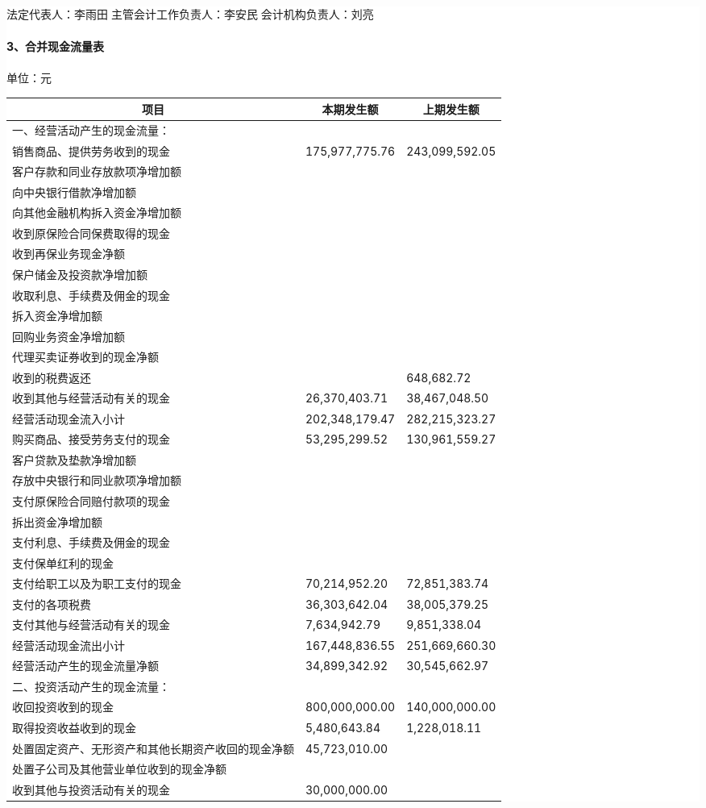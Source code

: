 法定代表人：李雨田     主管会计工作负责人：李安民     会计机构负责人：刘亮  

#### 3、合并现金流量表  

单位：元  

| 项目|本期发生额|上期发生额|
| ---|---|---|
| 一、经营活动产生的现金流量：|||
| 销售商品、提供劳务收到的现金|175,977,775.76|243,099,592.05|
| 客户存款和同业存放款项净增加额|||
| 向中央银行借款净增加额|||
| 向其他金融机构拆入资金净增加额|||
| 收到原保险合同保费取得的现金|||
| 收到再保业务现金净额|||
| 保户储金及投资款净增加额|||
| 收取利息、手续费及佣金的现金|||
| 拆入资金净增加额|||
| 回购业务资金净增加额|||
| 代理买卖证券收到的现金净额|||
| 收到的税费返还||648,682.72|
| 收到其他与经营活动有关的现金|26,370,403.71|38,467,048.50|
| 经营活动现金流入小计|202,348,179.47|282,215,323.27|
| 购买商品、接受劳务支付的现金|53,295,299.52|130,961,559.27|
| 客户贷款及垫款净增加额|||
| 存放中央银行和同业款项净增加额|||
| 支付原保险合同赔付款项的现金|||
| 拆出资金净增加额|||
| 支付利息、手续费及佣金的现金|||
| 支付保单红利的现金|||
| 支付给职工以及为职工支付的现金|70,214,952.20|72,851,383.74|
| 支付的各项税费|36,303,642.04|38,005,379.25|
| 支付其他与经营活动有关的现金|7,634,942.79|9,851,338.04|
| 经营活动现金流出小计|167,448,836.55|251,669,660.30|
| 经营活动产生的现金流量净额|34,899,342.92|30,545,662.97|
| 二、投资活动产生的现金流量：|||
| 收回投资收到的现金|800,000,000.00|140,000,000.00|
| 取得投资收益收到的现金|5,480,643.84|1,228,018.11|
| 处置固定资产、无形资产和其他长期资产收回的现金净额|45,723,010.00||
| 处置子公司及其他营业单位收到的现金净额|||
| 收到其他与投资活动有关的现金|30,000,000.00||